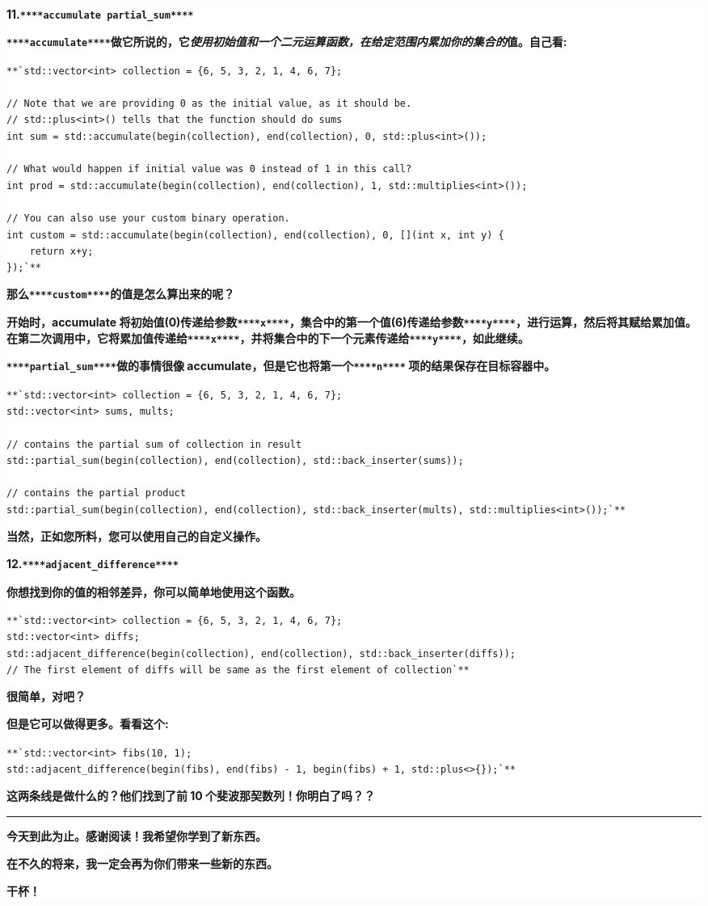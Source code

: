 **11.`****accumulate partial_sum****`**

**`****accumulate****`做它所说的，它*使用初始值和一个二元运算函数，在给定范围内累加你的集合的*值。自己看:**

```
**`std::vector<int> collection = {6, 5, 3, 2, 1, 4, 6, 7};

// Note that we are providing 0 as the initial value, as it should be.
// std::plus<int>() tells that the function should do sums
int sum = std::accumulate(begin(collection), end(collection), 0, std::plus<int>());

// What would happen if initial value was 0 instead of 1 in this call?
int prod = std::accumulate(begin(collection), end(collection), 1, std::multiplies<int>());

// You can also use your custom binary operation.
int custom = std::accumulate(begin(collection), end(collection), 0, [](int x, int y) {
    return x+y;
});`**
```

**那么`****custom****`的值是怎么算出来的呢？**

**开始时，accumulate 将初始值(0)传递给参数`****x****`，集合中的第一个值(6)传递给参数`****y****`，进行运算，然后将其赋给累加值。在第二次调用中，它将累加值传递给`****x****`，并将集合中的下一个元素传递给`****y****`，如此继续。**

**`****partial_sum****`做的事情很像 accumulate，但是它也将第一个`****n****` 项的结果保存在目标容器中。**

```
**`std::vector<int> collection = {6, 5, 3, 2, 1, 4, 6, 7};
std::vector<int> sums, mults;

// contains the partial sum of collection in result
std::partial_sum(begin(collection), end(collection), std::back_inserter(sums));

// contains the partial product
std::partial_sum(begin(collection), end(collection), std::back_inserter(mults), std::multiplies<int>());`**
```

**当然，正如您所料，您可以使用自己的自定义操作。**

**12.`****adjacent_difference****`**

**你想找到你的值的相邻差异，你可以简单地使用这个函数。**

```
**`std::vector<int> collection = {6, 5, 3, 2, 1, 4, 6, 7};
std::vector<int> diffs;
std::adjacent_difference(begin(collection), end(collection), std::back_inserter(diffs));
// The first element of diffs will be same as the first element of collection`**
```

**很简单，对吧？**

**但是它可以做得更多。看看这个:**

```
**`std::vector<int> fibs(10, 1);
std::adjacent_difference(begin(fibs), end(fibs) - 1, begin(fibs) + 1, std::plus<>{});`**
```

**这两条线是做什么的？他们找到了前 10 个斐波那契数列！你明白了吗？？**

* * *

**今天到此为止。感谢阅读！我希望你学到了新东西。**

**在不久的将来，我一定会再为你们带来一些新的东西。**

**干杯！**